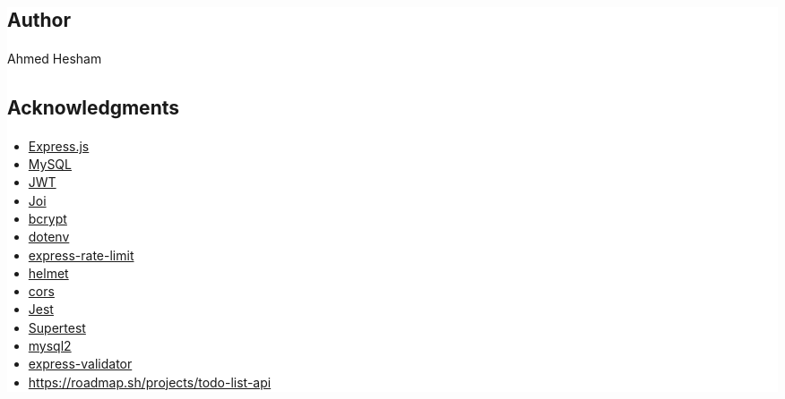 ## Author
Ahmed Hesham

## Acknowledgments
- [Express.js](https://expressjs.com/)
- [MySQL](https://www.mysql.com/)
- [JWT](https://jwt.io/)
- [Joi](https://joi.dev/)
- [bcrypt](https://www.npmjs.com/package/bcrypt)
- [dotenv](https://www.npmjs.com/package/dotenv)
- [express-rate-limit](https://www.npmjs.com/package/express-rate-limit)
- [helmet](https://www.npmjs.com/package/helmet)
- [cors](https://www.npmjs.com/package/cors)
- [Jest](https://jestjs.io/)
- [Supertest](https://www.npmjs.com/package/supertest)
- [mysql2](https://www.npmjs.com/package/mysql2)
- [express-validator](https://www.npmjs.com/package/express-validator)
- https://roadmap.sh/projects/todo-list-api
